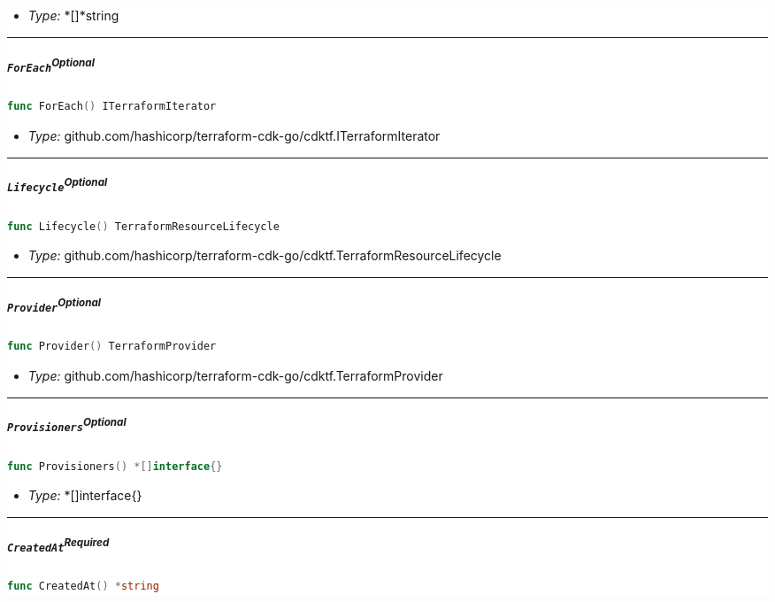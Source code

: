 - *Type:* *[]*string

---

##### `ForEach`<sup>Optional</sup> <a name="ForEach" id="@cdktf/provider-mongodbatlas.orgInvitation.OrgInvitation.property.forEach"></a>

```go
func ForEach() ITerraformIterator
```

- *Type:* github.com/hashicorp/terraform-cdk-go/cdktf.ITerraformIterator

---

##### `Lifecycle`<sup>Optional</sup> <a name="Lifecycle" id="@cdktf/provider-mongodbatlas.orgInvitation.OrgInvitation.property.lifecycle"></a>

```go
func Lifecycle() TerraformResourceLifecycle
```

- *Type:* github.com/hashicorp/terraform-cdk-go/cdktf.TerraformResourceLifecycle

---

##### `Provider`<sup>Optional</sup> <a name="Provider" id="@cdktf/provider-mongodbatlas.orgInvitation.OrgInvitation.property.provider"></a>

```go
func Provider() TerraformProvider
```

- *Type:* github.com/hashicorp/terraform-cdk-go/cdktf.TerraformProvider

---

##### `Provisioners`<sup>Optional</sup> <a name="Provisioners" id="@cdktf/provider-mongodbatlas.orgInvitation.OrgInvitation.property.provisioners"></a>

```go
func Provisioners() *[]interface{}
```

- *Type:* *[]interface{}

---

##### `CreatedAt`<sup>Required</sup> <a name="CreatedAt" id="@cdktf/provider-mongodbatlas.orgInvitation.OrgInvitation.property.createdAt"></a>

```go
func CreatedAt() *string
```
